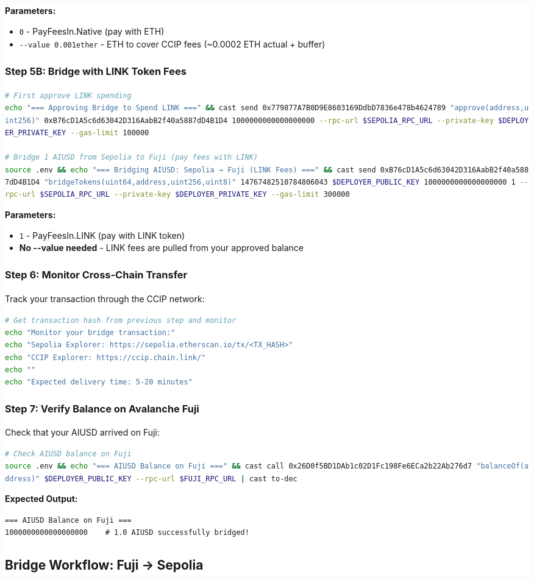**Parameters:**

- `0` - PayFeesIn.Native (pay with ETH)
- `--value 0.001ether` - ETH to cover CCIP fees (~0.0002 ETH actual + buffer)

### Step 5B: Bridge with LINK Token Fees

```bash
# First approve LINK spending
echo "=== Approving Bridge to Spend LINK ===" && cast send 0x779877A7B0D9E8603169DdbD7836e478b4624789 "approve(address,uint256)" 0xB76cD1A5c6d63042D316AabB2f40a5887dD4B1D4 1000000000000000000 --rpc-url $SEPOLIA_RPC_URL --private-key $DEPLOYER_PRIVATE_KEY --gas-limit 100000

# Bridge 1 AIUSD from Sepolia to Fuji (pay fees with LINK)
source .env && echo "=== Bridging AIUSD: Sepolia → Fuji (LINK Fees) ===" && cast send 0xB76cD1A5c6d63042D316AabB2f40a5887dD4B1D4 "bridgeTokens(uint64,address,uint256,uint8)" 14767482510784806043 $DEPLOYER_PUBLIC_KEY 1000000000000000000 1 --rpc-url $SEPOLIA_RPC_URL --private-key $DEPLOYER_PRIVATE_KEY --gas-limit 300000
```

**Parameters:**

- `1` - PayFeesIn.LINK (pay with LINK token)
- **No --value needed** - LINK fees are pulled from your approved balance

### Step 6: Monitor Cross-Chain Transfer

Track your transaction through the CCIP network:

```bash
# Get transaction hash from previous step and monitor
echo "Monitor your bridge transaction:"
echo "Sepolia Explorer: https://sepolia.etherscan.io/tx/<TX_HASH>"
echo "CCIP Explorer: https://ccip.chain.link/"
echo ""
echo "Expected delivery time: 5-20 minutes"
```

### Step 7: Verify Balance on Avalanche Fuji

Check that your AIUSD arrived on Fuji:

```bash
# Check AIUSD balance on Fuji
source .env && echo "=== AIUSD Balance on Fuji ===" && cast call 0x26D0f5BD1DAb1c02D1Fc198Fe6ECa2b22Ab276d7 "balanceOf(address)" $DEPLOYER_PUBLIC_KEY --rpc-url $FUJI_RPC_URL | cast to-dec
```

**Expected Output:**

```
=== AIUSD Balance on Fuji ===
1000000000000000000    # 1.0 AIUSD successfully bridged!
```

## Bridge Workflow: Fuji → Sepolia
